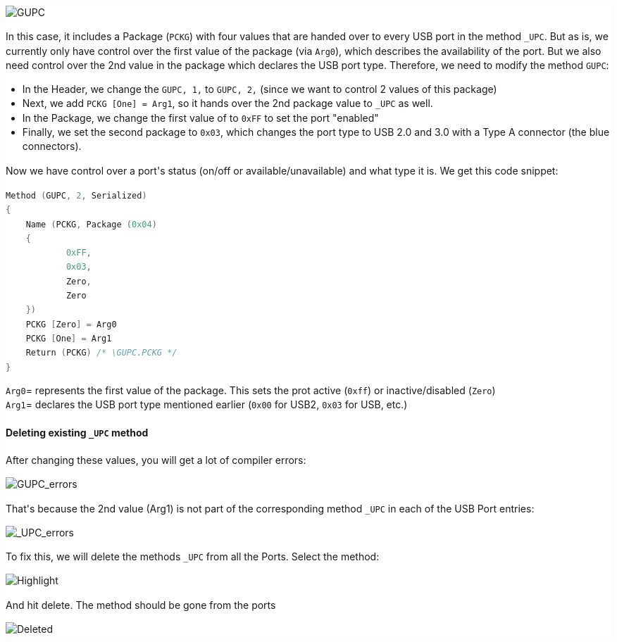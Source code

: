 ![GUPC](https://user-images.githubusercontent.com/76865553/137520755-8406844d-b16a-4f58-8e84-95e5122d5c06.png)
	
In this case, it includes a Package (`PCKG`) with four values that are handed over to every USB port in the method `_UPC`. But as is, we currently only have control over the first value of the package (via `Arg0`), which describes the availability of the port. But we also need control over the 2nd value in the package which declares the USB port type. Therefore, we need to modify the method `GUPC`:

- In the Header, we change the `GUPC, 1,` to `GUPC, 2,` (since we want to control 2 values of this package)
- Next, we add `PCKG [One] = Arg1`, so it hands over the 2nd package value to `_UPC` as well.
- In the Package, we change the first value of to `0xFF` to set the port "enabled" 
- Finally, we set the second package to `0x03`, which changes the port type to USB 2.0 and 3.0 with a Type A connector (the blue connectors).

Now we have control over a port's status (on/off or available/unavailable) and what type it is. We get this code snippet:

```swift
Method (GUPC, 2, Serialized)
{
	Name (PCKG, Package (0x04)
	{
        	0xFF,
        	0x03,
        	Zero, 
    		Zero
   	})
	PCKG [Zero] = Arg0
	PCKG [One] = Arg1
	Return (PCKG) /* \GUPC.PCKG */
}
```
`Arg0`= represents the first value of the package. This sets the prot active (`0xff`) or inactive/disabled (`Zero`)</br>
`Arg1`= declares the USB port type mentioned earlier (`0x00` for USB2, `0x03` for USB, etc.)

#### Deleting existing `_UPC` method
After changing these values, you will get a lot of compiler errors:

![GUPC_errors](https://user-images.githubusercontent.com/76865553/137520833-8f5ae018-aa7e-4e34-8b2f-73f0c8061d1a.png)

That's because the 2nd value (Arg1) is not part of the corresponding method `_UPC` in each of the USB Port entries:

![_UPC_errors](https://user-images.githubusercontent.com/76865553/137520865-0c51e4a2-a905-42f8-8805-f00c3276e98a.png)

To fix this, we will delete the methods `_UPC` from all the Ports. Select the method:

![Highlight](https://user-images.githubusercontent.com/76865553/137520903-86832ac4-e60f-413b-84c5-e23887833897.png)

And hit delete. The method should be gone from the ports

![Deleted](https://user-images.githubusercontent.com/76865553/137521280-012baf78-2d94-4be2-ba5e-c0aafc679e3b.png)
